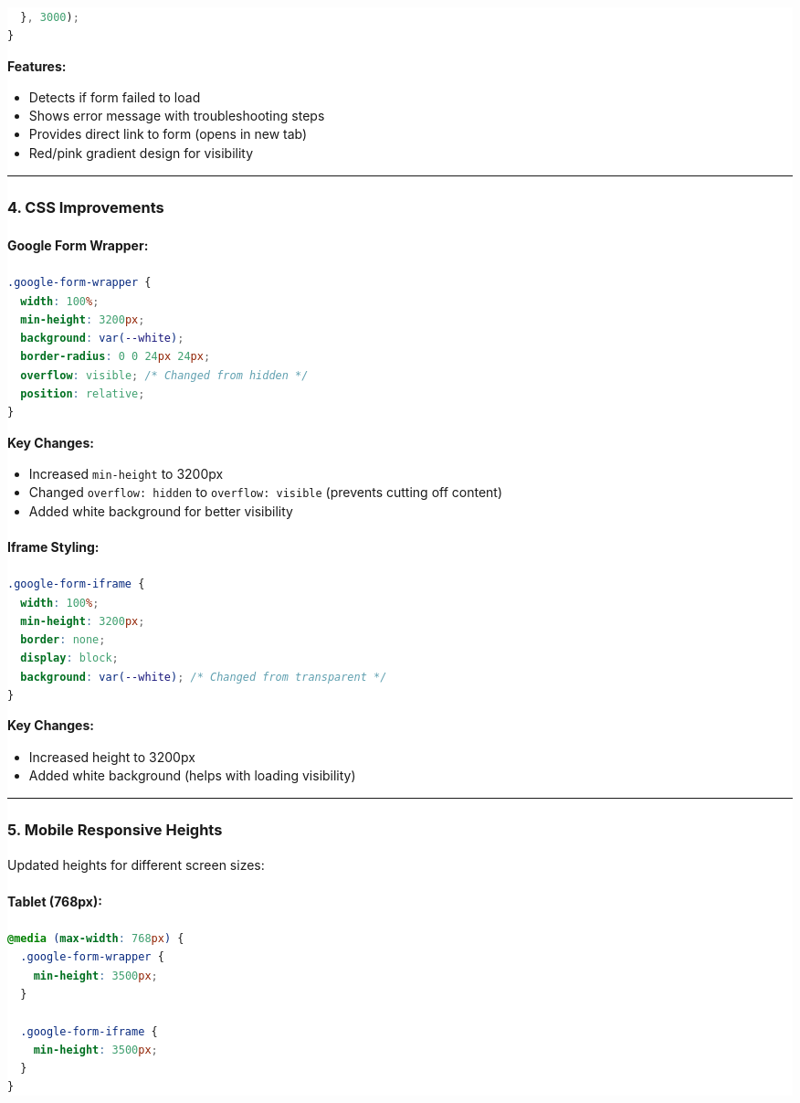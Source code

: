 ```javascript
  }, 3000);
}
```

**Features:**
- Detects if form failed to load
- Shows error message with troubleshooting steps
- Provides direct link to form (opens in new tab)
- Red/pink gradient design for visibility

---

### **4. CSS Improvements**

#### Google Form Wrapper:
```css
.google-form-wrapper {
  width: 100%;
  min-height: 3200px;
  background: var(--white);
  border-radius: 0 0 24px 24px;
  overflow: visible; /* Changed from hidden */
  position: relative;
}
```

**Key Changes:**
- Increased `min-height` to 3200px
- Changed `overflow: hidden` to `overflow: visible` (prevents cutting off content)
- Added white background for better visibility

#### Iframe Styling:
```css
.google-form-iframe {
  width: 100%;
  min-height: 3200px;
  border: none;
  display: block;
  background: var(--white); /* Changed from transparent */
}
```

**Key Changes:**
- Increased height to 3200px
- Added white background (helps with loading visibility)

---

### **5. Mobile Responsive Heights**

Updated heights for different screen sizes:

#### Tablet (768px):
```css
@media (max-width: 768px) {
  .google-form-wrapper {
    min-height: 3500px;
  }
  
  .google-form-iframe {
    min-height: 3500px;
  }
}
```
